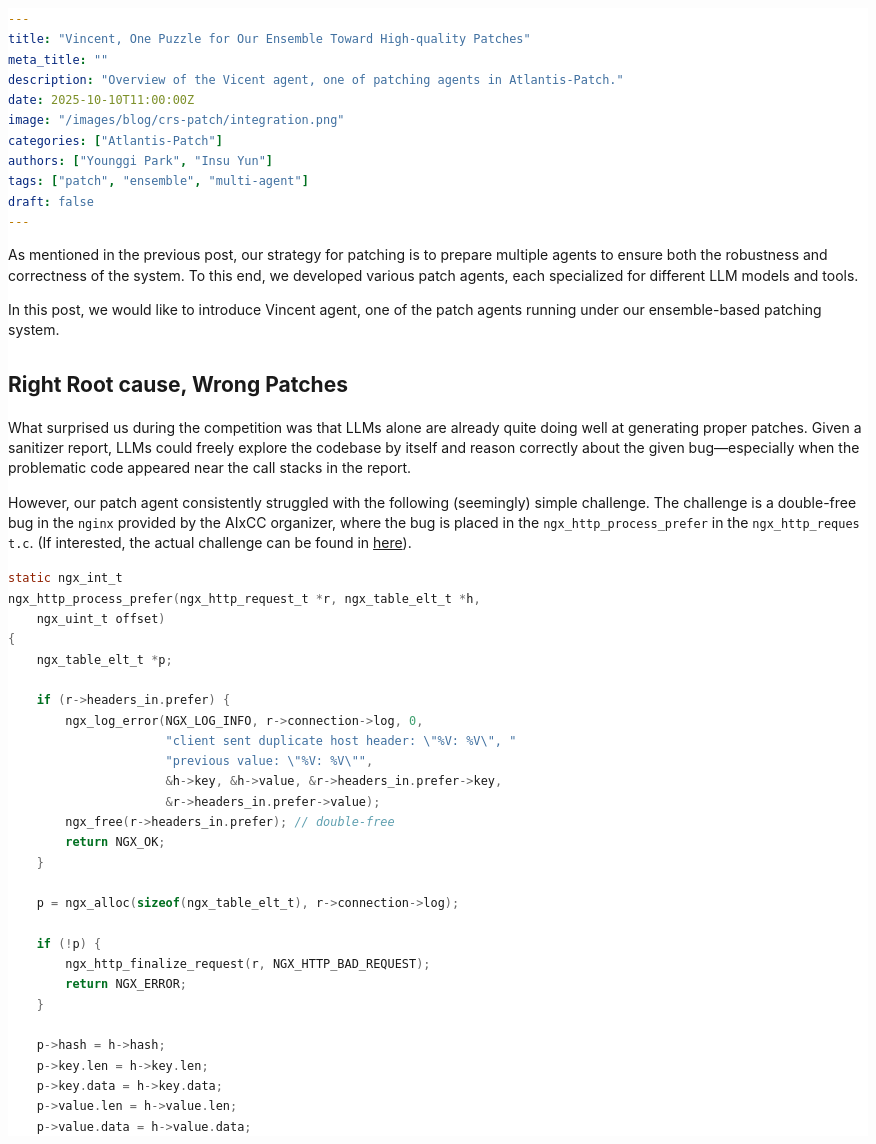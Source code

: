 ```yaml
---
title: "Vincent, One Puzzle for Our Ensemble Toward High-quality Patches"
meta_title: ""
description: "Overview of the Vicent agent, one of patching agents in Atlantis-Patch."
date: 2025-10-10T11:00:00Z
image: "/images/blog/crs-patch/integration.png"
categories: ["Atlantis-Patch"]
authors: ["Younggi Park", "Insu Yun"]
tags: ["patch", "ensemble", "multi-agent"]
draft: false
---
```


As mentioned in the previous post, our strategy for patching is to prepare multiple agents to ensure both the robustness and correctness of the system.
To this end, we developed various patch agents, each specialized for different LLM models and tools. 

In this post, we would like to introduce Vincent agent, one of the patch agents running under our ensemble-based patching system.


## Right Root cause, Wrong Patches

What surprised us during the competition was that LLMs alone are already quite doing well at generating proper patches. 
Given a sanitizer report, LLMs could freely explore the codebase by itself and reason correctly about the given bug—especially when the problematic code appeared near the call stacks in the report.

However, our patch agent consistently struggled with the following (seemingly) simple challenge.
The challenge is a double-free bug in the `nginx` provided by the AIxCC organizer, where the bug is placed in the `ngx_http_process_prefer` in the `ngx_http_request.c`.
(If interested, the actual challenge can be found in [here](https://github.com/aixcc-public/challenge-004-nginx-cp/blob/main/.internal_only/cpv10/patches/nginx/good_patch.diff)).

```c
static ngx_int_t
ngx_http_process_prefer(ngx_http_request_t *r, ngx_table_elt_t *h,
    ngx_uint_t offset)
{
    ngx_table_elt_t *p;

    if (r->headers_in.prefer) {
        ngx_log_error(NGX_LOG_INFO, r->connection->log, 0,
                      "client sent duplicate host header: \"%V: %V\", "
                      "previous value: \"%V: %V\"",
                      &h->key, &h->value, &r->headers_in.prefer->key,
                      &r->headers_in.prefer->value);
        ngx_free(r->headers_in.prefer); // double-free
        return NGX_OK;
    }

    p = ngx_alloc(sizeof(ngx_table_elt_t), r->connection->log);

    if (!p) {
        ngx_http_finalize_request(r, NGX_HTTP_BAD_REQUEST);
        return NGX_ERROR;
    }

    p->hash = h->hash;
    p->key.len = h->key.len;
    p->key.data = h->key.data;
    p->value.len = h->value.len;
    p->value.data = h->value.data;

```